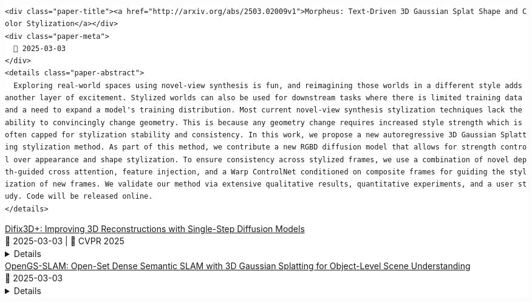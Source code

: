     <div class="paper-title"><a href="http://arxiv.org/abs/2503.02009v1">Morpheus: Text-Driven 3D Gaussian Splat Shape and Color Stylization</a></div>
    <div class="paper-meta">
      📅 2025-03-03
    </div>
    <details class="paper-abstract">
      Exploring real-world spaces using novel-view synthesis is fun, and reimagining those worlds in a different style adds another layer of excitement. Stylized worlds can also be used for downstream tasks where there is limited training data and a need to expand a model's training distribution. Most current novel-view synthesis stylization techniques lack the ability to convincingly change geometry. This is because any geometry change requires increased style strength which is often capped for stylization stability and consistency. In this work, we propose a new autoregressive 3D Gaussian Splatting stylization method. As part of this method, we contribute a new RGBD diffusion model that allows for strength control over appearance and shape stylization. To ensure consistency across stylized frames, we use a combination of novel depth-guided cross attention, feature injection, and a Warp ControlNet conditioned on composite frames for guiding the stylization of new frames. We validate our method via extensive qualitative results, quantitative experiments, and a user study. Code will be released online.
    </details>
</div>
<div class="paper-card">
    <div class="paper-title"><a href="http://arxiv.org/abs/2503.01774v1">Difix3D+: Improving 3D Reconstructions with Single-Step Diffusion Models</a></div>
    <div class="paper-meta">
      📅 2025-03-03
      | 💬 CVPR 2025
    </div>
    <details class="paper-abstract">
      Neural Radiance Fields and 3D Gaussian Splatting have revolutionized 3D reconstruction and novel-view synthesis task. However, achieving photorealistic rendering from extreme novel viewpoints remains challenging, as artifacts persist across representations. In this work, we introduce Difix3D+, a novel pipeline designed to enhance 3D reconstruction and novel-view synthesis through single-step diffusion models. At the core of our approach is Difix, a single-step image diffusion model trained to enhance and remove artifacts in rendered novel views caused by underconstrained regions of the 3D representation. Difix serves two critical roles in our pipeline. First, it is used during the reconstruction phase to clean up pseudo-training views that are rendered from the reconstruction and then distilled back into 3D. This greatly enhances underconstrained regions and improves the overall 3D representation quality. More importantly, Difix also acts as a neural enhancer during inference, effectively removing residual artifacts arising from imperfect 3D supervision and the limited capacity of current reconstruction models. Difix3D+ is a general solution, a single model compatible with both NeRF and 3DGS representations, and it achieves an average 2$\times$ improvement in FID score over baselines while maintaining 3D consistency.
    </details>
</div>
<div class="paper-card">
    <div class="paper-title"><a href="http://arxiv.org/abs/2503.01646v1">OpenGS-SLAM: Open-Set Dense Semantic SLAM with 3D Gaussian Splatting for Object-Level Scene Understanding</a></div>
    <div class="paper-meta">
      📅 2025-03-03
    </div>
    <details class="paper-abstract">